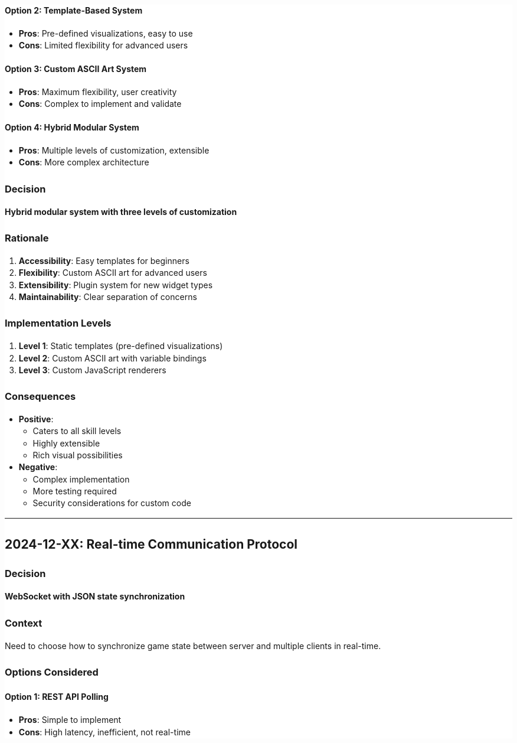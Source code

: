 #### Option 2: Template-Based System
- **Pros**: Pre-defined visualizations, easy to use
- **Cons**: Limited flexibility for advanced users

#### Option 3: Custom ASCII Art System
- **Pros**: Maximum flexibility, user creativity
- **Cons**: Complex to implement and validate

#### Option 4: Hybrid Modular System
- **Pros**: Multiple levels of customization, extensible
- **Cons**: More complex architecture

### Decision
**Hybrid modular system with three levels of customization**

### Rationale
1. **Accessibility**: Easy templates for beginners
2. **Flexibility**: Custom ASCII art for advanced users
3. **Extensibility**: Plugin system for new widget types
4. **Maintainability**: Clear separation of concerns

### Implementation Levels
1. **Level 1**: Static templates (pre-defined visualizations)
2. **Level 2**: Custom ASCII art with variable bindings
3. **Level 3**: Custom JavaScript renderers

### Consequences
- **Positive**: 
  - Caters to all skill levels
  - Highly extensible
  - Rich visual possibilities
- **Negative**: 
  - Complex implementation
  - More testing required
  - Security considerations for custom code

---

## 2024-12-XX: Real-time Communication Protocol

### Decision
**WebSocket with JSON state synchronization**

### Context
Need to choose how to synchronize game state between server and multiple clients in real-time.

### Options Considered

#### Option 1: REST API Polling
- **Pros**: Simple to implement
- **Cons**: High latency, inefficient, not real-time
